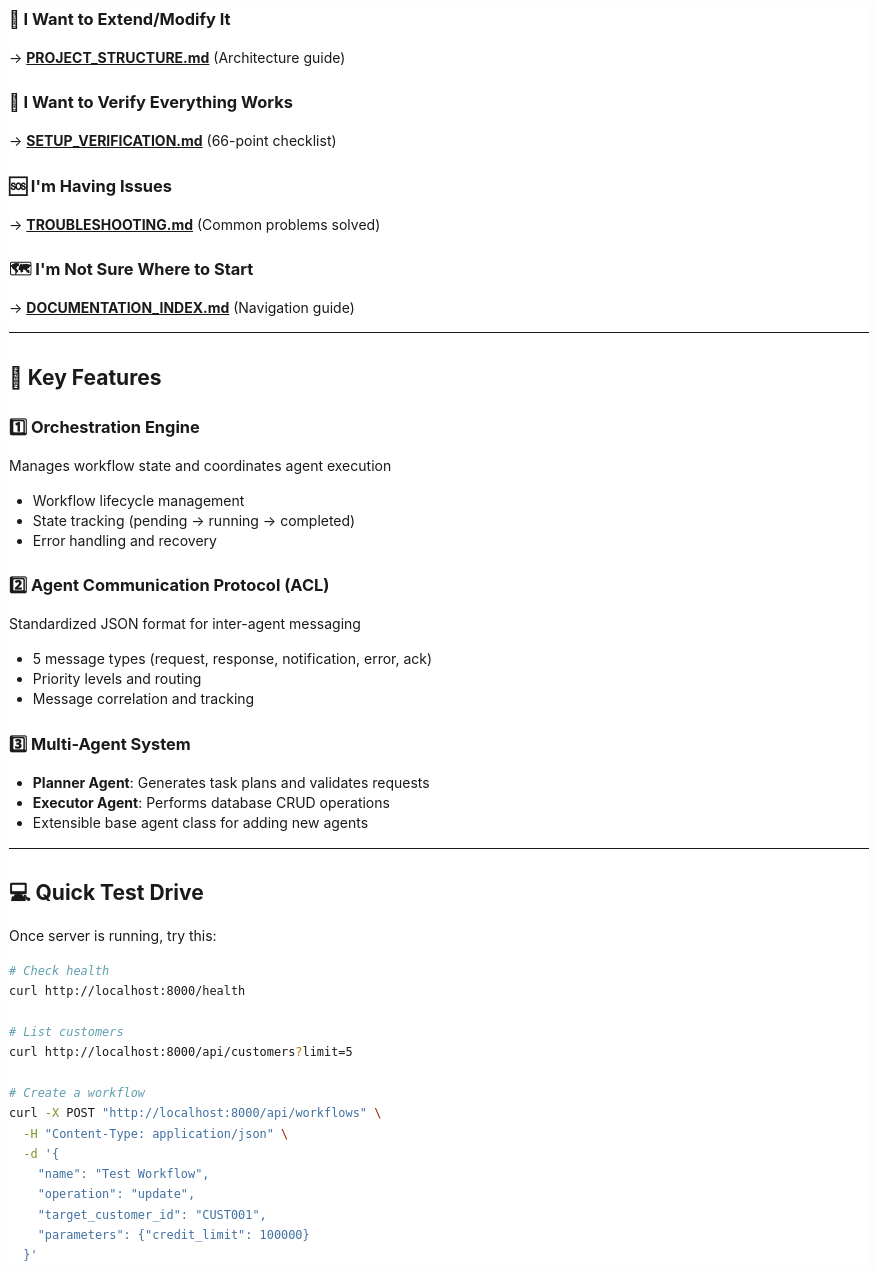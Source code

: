 ### 🔧 I Want to Extend/Modify It
→ **[PROJECT_STRUCTURE.md](PROJECT_STRUCTURE.md)** (Architecture guide)

### 🧪 I Want to Verify Everything Works
→ **[SETUP_VERIFICATION.md](SETUP_VERIFICATION.md)** (66-point checklist)

### 🆘 I'm Having Issues
→ **[TROUBLESHOOTING.md](TROUBLESHOOTING.md)** (Common problems solved)

### 🗺️ I'm Not Sure Where to Start
→ **[DOCUMENTATION_INDEX.md](DOCUMENTATION_INDEX.md)** (Navigation guide)

---

## 🎯 Key Features

### 1️⃣ Orchestration Engine
Manages workflow state and coordinates agent execution
- Workflow lifecycle management
- State tracking (pending → running → completed)
- Error handling and recovery

### 2️⃣ Agent Communication Protocol (ACL)
Standardized JSON format for inter-agent messaging
- 5 message types (request, response, notification, error, ack)
- Priority levels and routing
- Message correlation and tracking

### 3️⃣ Multi-Agent System
- **Planner Agent**: Generates task plans and validates requests
- **Executor Agent**: Performs database CRUD operations
- Extensible base agent class for adding new agents

---

## 💻 Quick Test Drive

Once server is running, try this:

```bash
# Check health
curl http://localhost:8000/health

# List customers
curl http://localhost:8000/api/customers?limit=5

# Create a workflow
curl -X POST "http://localhost:8000/api/workflows" \
  -H "Content-Type: application/json" \
  -d '{
    "name": "Test Workflow",
    "operation": "update",
    "target_customer_id": "CUST001",
    "parameters": {"credit_limit": 100000}
  }'
```
